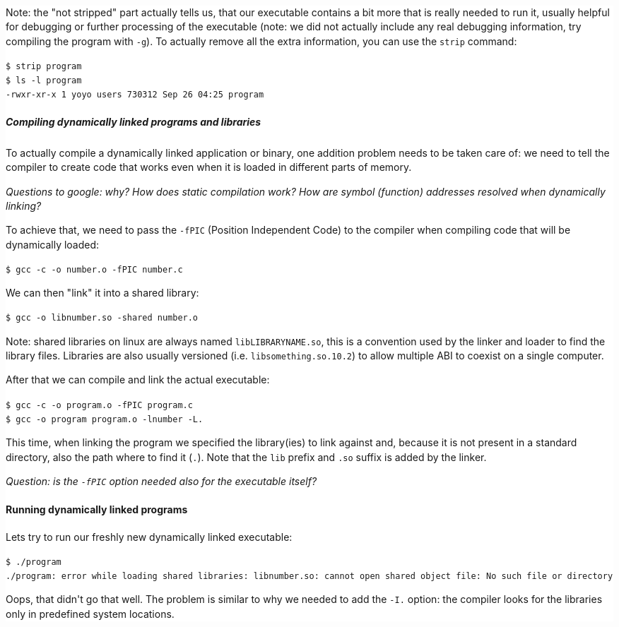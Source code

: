 Note: the "not stripped" part actually tells us, that our executable contains a
bit more that is really needed to run it, usually helpful for debugging or
further processing of the executable (note: we did not actually include any real
debugging information, try compiling the program with `-g`). To actually remove
all the extra information, you can use the `strip` command:

```
$ strip program
$ ls -l program
-rwxr-xr-x 1 yoyo users 730312 Sep 26 04:25 program
```


##### Compiling dynamically linked programs and libraries

To actually compile a dynamically linked application or binary, one addition
problem needs to be taken care of: we need to tell the compiler to create
code that works even when it is loaded in different parts of memory.

*Questions to google: why? How does static compilation work? How are symbol
(function) addresses resolved when dynamically linking?*

To achieve that, we need to pass the `-fPIC` (Position Independent Code) to the
compiler when compiling code that will be dynamically loaded:

    $ gcc -c -o number.o -fPIC number.c

We can then "link" it into a shared library:

    $ gcc -o libnumber.so -shared number.o

Note: shared libraries on linux are always named `libLIBRARYNAME.so`, this is a
convention used by the linker and loader to find the library files. Libraries
are also usually versioned (i.e. `libsomething.so.10.2`) to allow multiple ABI
to coexist on a single computer.

After that we can compile and link the actual executable:

    $ gcc -c -o program.o -fPIC program.c
    $ gcc -o program program.o -lnumber -L.

This time, when linking the program we specified the library(ies) to link
against and, because it is not present in a standard directory, also the path
where to find it (`.`). Note that the `lib` prefix and `.so` suffix is added by
the linker.

*Question: is the `-fPIC` option needed also for the executable itself?*

#### Running dynamically linked programs

Lets try to run our freshly new dynamically linked executable:

```
$ ./program 
./program: error while loading shared libraries: libnumber.so: cannot open shared object file: No such file or directory
```

Oops, that didn't go that well. The problem is similar to why we needed to add
the `-I.` option: the compiler looks for the libraries only in predefined system
locations.
